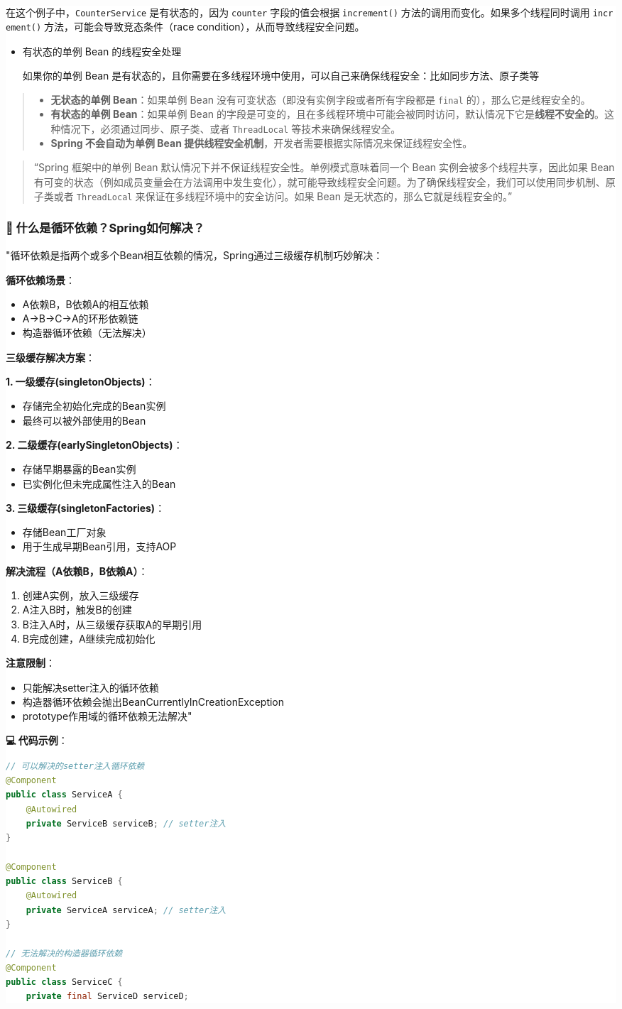   在这个例子中，`CounterService` 是有状态的，因为 `counter` 字段的值会根据 `increment()` 方法的调用而变化。如果多个线程同时调用 `increment()` 方法，可能会导致竞态条件（race condition），从而导致线程安全问题。

- 有状态的单例 Bean 的线程安全处理

  如果你的单例 Bean 是有状态的，且你需要在多线程环境中使用，可以自己来确保线程安全：比如同步方法、原子类等

> - **无状态的单例 Bean**：如果单例 Bean 没有可变状态（即没有实例字段或者所有字段都是 `final` 的），那么它是线程安全的。
> - **有状态的单例 Bean**：如果单例 Bean 的字段是可变的，且在多线程环境中可能会被同时访问，默认情况下它是**线程不安全的**。这种情况下，必须通过同步、原子类、或者 `ThreadLocal` 等技术来确保线程安全。
> - **Spring 不会自动为单例 Bean 提供线程安全机制**，开发者需要根据实际情况来保证线程安全性。

> “Spring 框架中的单例 Bean 默认情况下并不保证线程安全性。单例模式意味着同一个 Bean 实例会被多个线程共享，因此如果 Bean 有可变的状态（例如成员变量会在方法调用中发生变化），就可能导致线程安全问题。为了确保线程安全，我们可以使用同步机制、原子类或者 `ThreadLocal` 来保证在多线程环境中的安全访问。如果 Bean 是无状态的，那么它就是线程安全的。”



### 🎯 什么是循环依赖？Spring如何解决？

"循环依赖是指两个或多个Bean相互依赖的情况，Spring通过三级缓存机制巧妙解决：

**循环依赖场景**：
- A依赖B，B依赖A的相互依赖
- A→B→C→A的环形依赖链
- 构造器循环依赖（无法解决）

**三级缓存解决方案**：

**1. 一级缓存(singletonObjects)**：
- 存储完全初始化完成的Bean实例
- 最终可以被外部使用的Bean

**2. 二级缓存(earlySingletonObjects)**：
- 存储早期暴露的Bean实例
- 已实例化但未完成属性注入的Bean

**3. 三级缓存(singletonFactories)**：
- 存储Bean工厂对象
- 用于生成早期Bean引用，支持AOP

**解决流程（A依赖B，B依赖A）**：
1. 创建A实例，放入三级缓存
2. A注入B时，触发B的创建
3. B注入A时，从三级缓存获取A的早期引用
4. B完成创建，A继续完成初始化

**注意限制**：
- 只能解决setter注入的循环依赖
- 构造器循环依赖会抛出BeanCurrentlyInCreationException
- prototype作用域的循环依赖无法解决"

**💻 代码示例**：
```java
// 可以解决的setter注入循环依赖
@Component
public class ServiceA {
    @Autowired
    private ServiceB serviceB; // setter注入
}

@Component  
public class ServiceB {
    @Autowired
    private ServiceA serviceA; // setter注入
}

// 无法解决的构造器循环依赖
@Component
public class ServiceC {
    private final ServiceD serviceD;
```